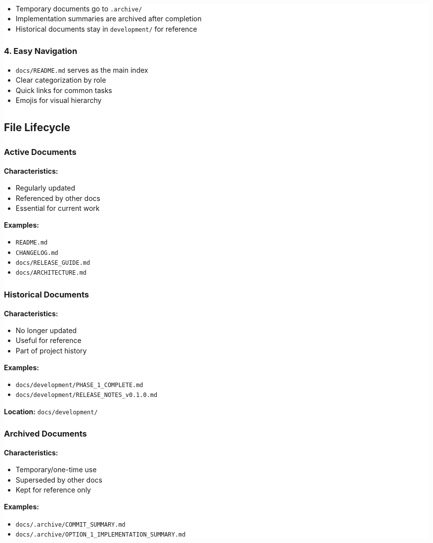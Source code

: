 - Temporary documents go to `.archive/`
- Implementation summaries are archived after completion
- Historical documents stay in `development/` for reference

### 4. Easy Navigation

- `docs/README.md` serves as the main index
- Clear categorization by role
- Quick links for common tasks
- Emojis for visual hierarchy

## File Lifecycle

### Active Documents

**Characteristics:**

- Regularly updated
- Referenced by other docs
- Essential for current work

**Examples:**

- `README.md`
- `CHANGELOG.md`
- `docs/RELEASE_GUIDE.md`
- `docs/ARCHITECTURE.md`

### Historical Documents

**Characteristics:**

- No longer updated
- Useful for reference
- Part of project history

**Examples:**

- `docs/development/PHASE_1_COMPLETE.md`
- `docs/development/RELEASE_NOTES_v0.1.0.md`

**Location:** `docs/development/`

### Archived Documents

**Characteristics:**

- Temporary/one-time use
- Superseded by other docs
- Kept for reference only

**Examples:**

- `docs/.archive/COMMIT_SUMMARY.md`
- `docs/.archive/OPTION_1_IMPLEMENTATION_SUMMARY.md`
